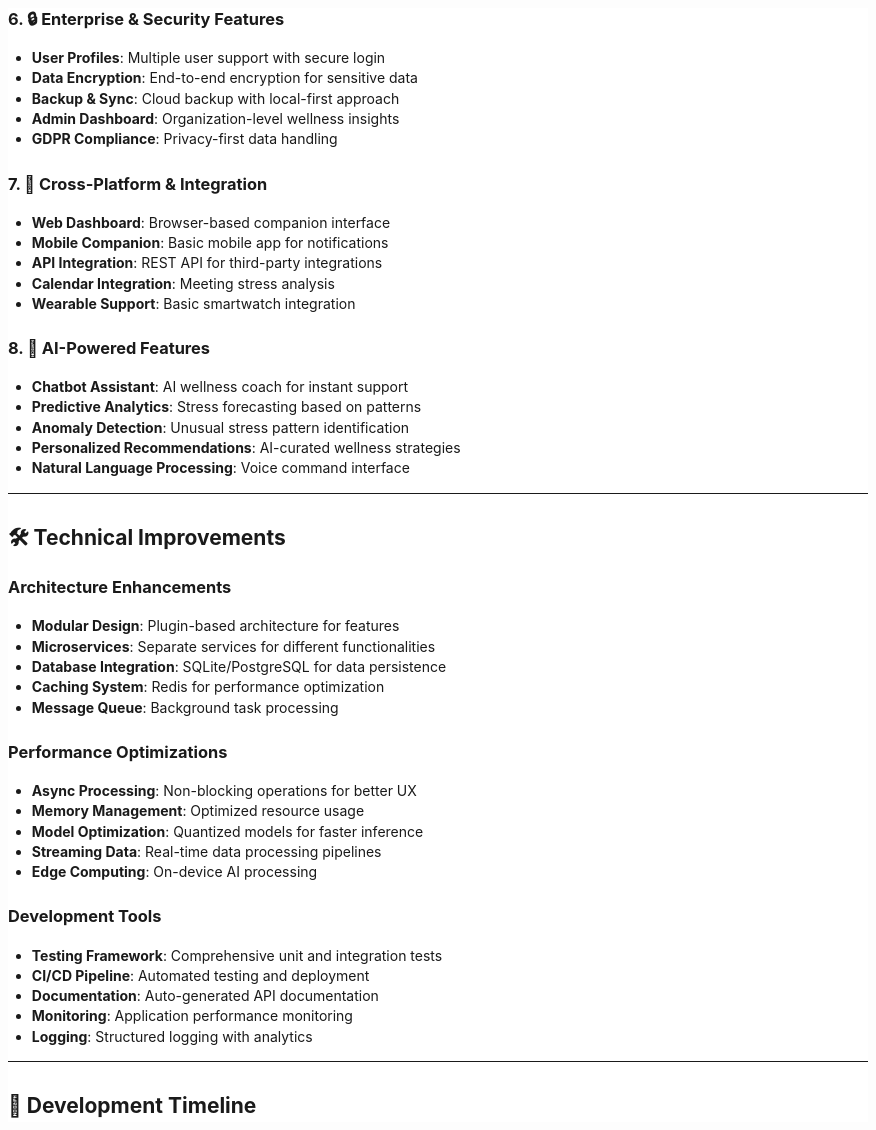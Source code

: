 ### 6. 🔒 **Enterprise & Security Features**
- **User Profiles**: Multiple user support with secure login
- **Data Encryption**: End-to-end encryption for sensitive data
- **Backup & Sync**: Cloud backup with local-first approach
- **Admin Dashboard**: Organization-level wellness insights
- **GDPR Compliance**: Privacy-first data handling

### 7. 📱 **Cross-Platform & Integration**
- **Web Dashboard**: Browser-based companion interface
- **Mobile Companion**: Basic mobile app for notifications
- **API Integration**: REST API for third-party integrations
- **Calendar Integration**: Meeting stress analysis
- **Wearable Support**: Basic smartwatch integration

### 8. 🤖 **AI-Powered Features**
- **Chatbot Assistant**: AI wellness coach for instant support
- **Predictive Analytics**: Stress forecasting based on patterns
- **Anomaly Detection**: Unusual stress pattern identification
- **Personalized Recommendations**: AI-curated wellness strategies
- **Natural Language Processing**: Voice command interface

---

## 🛠️ **Technical Improvements**

### **Architecture Enhancements**
- **Modular Design**: Plugin-based architecture for features
- **Microservices**: Separate services for different functionalities
- **Database Integration**: SQLite/PostgreSQL for data persistence
- **Caching System**: Redis for performance optimization
- **Message Queue**: Background task processing

### **Performance Optimizations**
- **Async Processing**: Non-blocking operations for better UX
- **Memory Management**: Optimized resource usage
- **Model Optimization**: Quantized models for faster inference
- **Streaming Data**: Real-time data processing pipelines
- **Edge Computing**: On-device AI processing

### **Development Tools**
- **Testing Framework**: Comprehensive unit and integration tests
- **CI/CD Pipeline**: Automated testing and deployment
- **Documentation**: Auto-generated API documentation
- **Monitoring**: Application performance monitoring
- **Logging**: Structured logging with analytics

---

## 📅 **Development Timeline**

